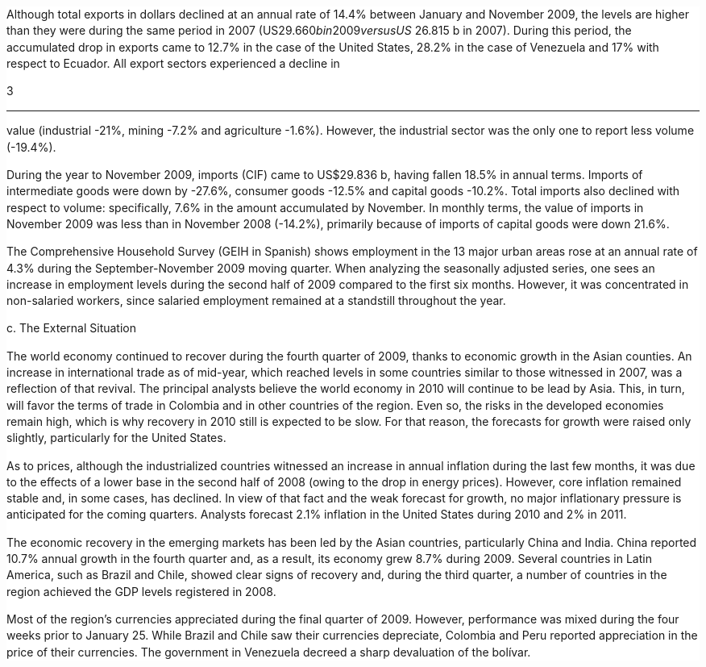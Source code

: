 Although total exports in dollars declined at an annual rate of 14.4% between January and
November 2009, the levels are higher than they were during the same period in 2007
(US$29.660 b in 2009 versus US$ 26.815 b in 2007). During this period, the accumulated
drop in exports came to 12.7% in the case of the United States, 28.2% in the case of
Venezuela and 17% with respect to Ecuador. All export sectors experienced a decline in

3


-----

value (industrial -21%, mining -7.2% and agriculture -1.6%). However, the industrial sector
was the only one to report less volume (-19.4%).

During the year to November 2009, imports (CIF) came to US$29.836 b, having fallen
18.5% in annual terms. Imports of intermediate goods were down by -27.6%, consumer
goods -12.5% and capital goods -10.2%. Total imports also declined with respect to
volume: specifically, 7.6% in the amount accumulated by November. In monthly terms, the
value of imports in November 2009 was less than in November 2008 (-14.2%), primarily
because of imports of capital goods were down 21.6%.

The Comprehensive Household Survey (GEIH in Spanish) shows employment in the 13
major urban areas rose at an annual rate of 4.3% during the September-November 2009
moving quarter. When analyzing the seasonally adjusted series, one sees an increase in
employment levels during the second half of 2009 compared to the first six months.
However, it was concentrated in non-salaried workers, since salaried employment remained
at a standstill throughout the year.

c. The External Situation

The world economy continued to recover during the fourth quarter of 2009, thanks to
economic growth in the Asian counties. An increase in international trade as of mid-year,
which reached levels in some countries similar to those witnessed in 2007, was a reflection
of that revival. The principal analysts believe the world economy in 2010 will continue to
be lead by Asia. This, in turn, will favor the terms of trade in Colombia and in other
countries of the region. Even so, the risks in the developed economies remain high, which
is why recovery in 2010 still is expected to be slow. For that reason, the forecasts for
growth were raised only slightly, particularly for the United States.

As to prices, although the industrialized countries witnessed an increase in annual inflation
during the last few months, it was due to the effects of a lower base in the second half of
2008 (owing to the drop in energy prices). However, core inflation remained stable and, in
some cases, has declined. In view of that fact and the weak forecast for growth, no major
inflationary pressure is anticipated for the coming quarters. Analysts forecast 2.1%
inflation in the United States during 2010 and 2% in 2011.

The economic recovery in the emerging markets has been led by the Asian countries,
particularly China and India. China reported 10.7% annual growth in the fourth quarter and,
as a result, its economy grew 8.7% during 2009. Several countries in Latin America, such
as Brazil and Chile, showed clear signs of recovery and, during the third quarter, a number
of countries in the region achieved the GDP levels registered in 2008.

Most of the region’s currencies appreciated during the final quarter of 2009. However,
performance was mixed during the four weeks prior to January 25. While Brazil and Chile
saw their currencies depreciate, Colombia and Peru reported appreciation in the price of
their currencies. The government in Venezuela decreed a sharp devaluation of the bolívar.
